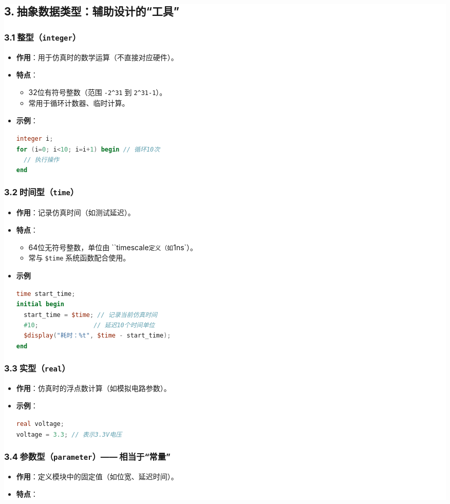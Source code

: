 ## **3. 抽象数据类型：辅助设计的“工具”**

### **3.1 整型（`integer`）**

- **作用**：用于仿真时的数学运算（不直接对应硬件）。

- **特点**：

  - 32位有符号整数（范围 `-2^31` 到 `2^31-1`）。
  - 常用于循环计数器、临时计算。

- **示例**：

  ```verilog
  integer i;
  for (i=0; i<10; i=i+1) begin // 循环10次
    // 执行操作
  end
  ```

### **3.2 时间型（`time`）**

- **作用**：记录仿真时间（如测试延迟）。

- **特点**：

  - 64位无符号整数，单位由 ``timescale` 定义（如 `1ns`）。
  - 常与 `$time` 系统函数配合使用。

- **示例**

  ```verilog
  time start_time;
  initial begin
    start_time = $time; // 记录当前仿真时间
    #10;               // 延迟10个时间单位
    $display("耗时：%t", $time - start_time);
  end
  ```

### **3.3 实型（`real`）**

- **作用**：仿真时的浮点数计算（如模拟电路参数）。

- **示例**：

  ```verilog
  real voltage;
  voltage = 3.3; // 表示3.3V电压
  ```

### **3.4 参数型（`parameter`）—— 相当于“常量”**

- **作用**：定义模块中的固定值（如位宽、延迟时间）。

- **特点**：

